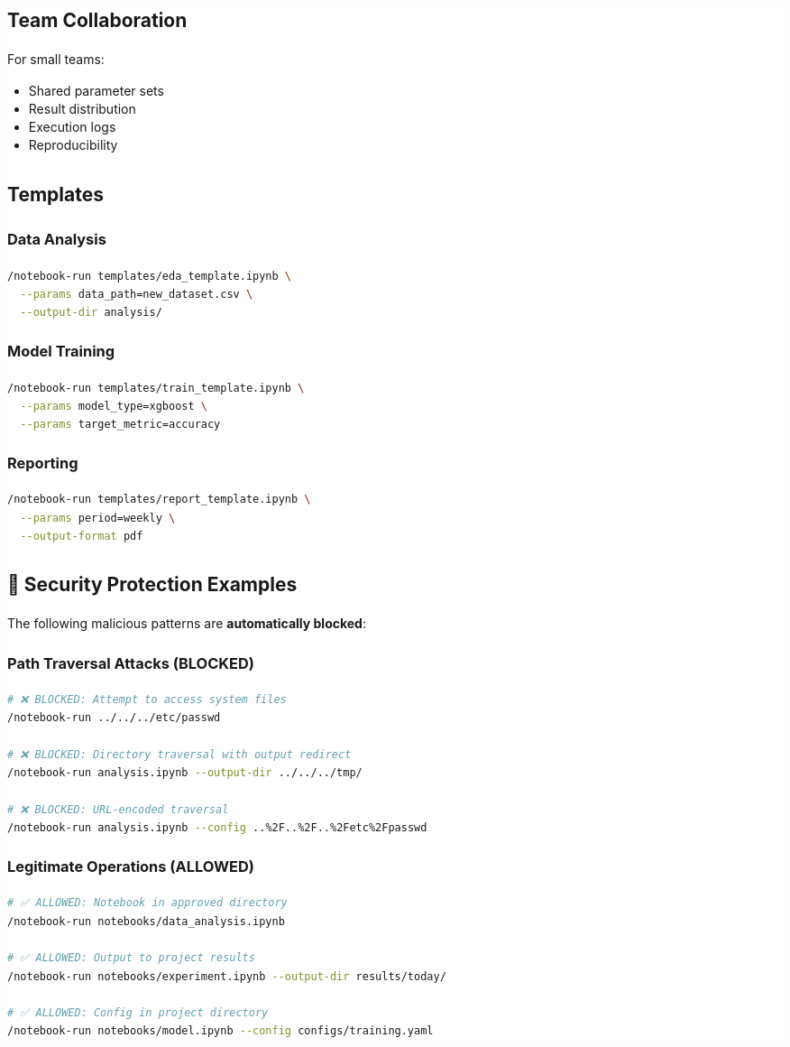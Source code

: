 ## Team Collaboration

For small teams:
- Shared parameter sets
- Result distribution
- Execution logs
- Reproducibility

## Templates

### Data Analysis
```bash
/notebook-run templates/eda_template.ipynb \
  --params data_path=new_dataset.csv \
  --output-dir analysis/
```

### Model Training
```bash
/notebook-run templates/train_template.ipynb \
  --params model_type=xgboost \
  --params target_metric=accuracy
```

### Reporting
```bash
/notebook-run templates/report_template.ipynb \
  --params period=weekly \
  --output-format pdf
```

## 🚨 Security Protection Examples

The following malicious patterns are **automatically blocked**:

### Path Traversal Attacks (BLOCKED)
```bash
# ❌ BLOCKED: Attempt to access system files
/notebook-run ../../../etc/passwd

# ❌ BLOCKED: Directory traversal with output redirect
/notebook-run analysis.ipynb --output-dir ../../../tmp/

# ❌ BLOCKED: URL-encoded traversal
/notebook-run analysis.ipynb --config ..%2F..%2F..%2Fetc%2Fpasswd
```

### Legitimate Operations (ALLOWED)
```bash
# ✅ ALLOWED: Notebook in approved directory
/notebook-run notebooks/data_analysis.ipynb

# ✅ ALLOWED: Output to project results
/notebook-run notebooks/experiment.ipynb --output-dir results/today/

# ✅ ALLOWED: Config in project directory  
/notebook-run notebooks/model.ipynb --config configs/training.yaml
```
